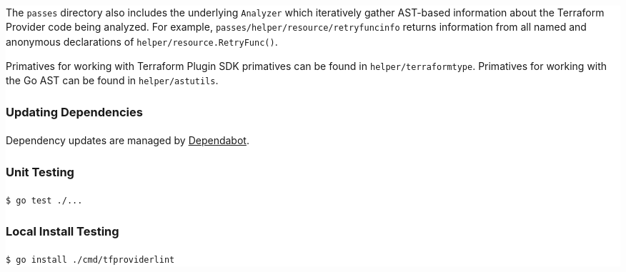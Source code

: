 The `passes` directory also includes the underlying `Analyzer` which iteratively gather AST-based information about the Terraform Provider code being analyzed. For example, `passes/helper/resource/retryfuncinfo` returns information from all named and anonymous declarations of `helper/resource.RetryFunc()`.

Primatives for working with Terraform Plugin SDK primatives can be found in `helper/terraformtype`. Primatives for working with the Go AST can be found in `helper/astutils`.

### Updating Dependencies

Dependency updates are managed by [Dependabot]().

### Unit Testing

```console
$ go test ./...
```

### Local Install Testing

```console
$ go install ./cmd/tfproviderlint
```
